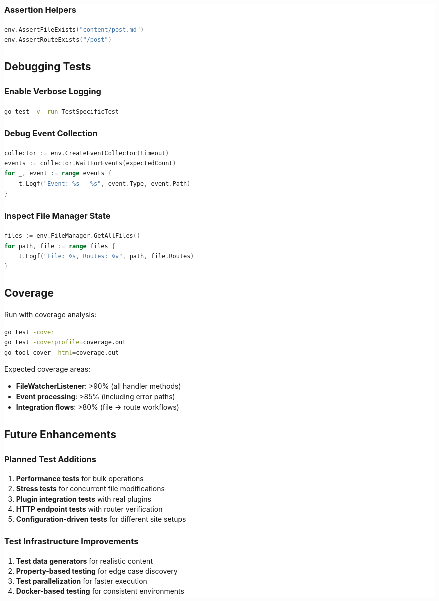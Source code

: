 ### Assertion Helpers
```go
env.AssertFileExists("content/post.md")
env.AssertRouteExists("/post")
```

## Debugging Tests

### Enable Verbose Logging
```bash
go test -v -run TestSpecificTest
```

### Debug Event Collection
```go
collector := env.CreateEventCollector(timeout)
events := collector.WaitForEvents(expectedCount)
for _, event := range events {
    t.Logf("Event: %s - %s", event.Type, event.Path)
}
```

### Inspect File Manager State
```go
files := env.FileManager.GetAllFiles()
for path, file := range files {
    t.Logf("File: %s, Routes: %v", path, file.Routes)
}
```

## Coverage

Run with coverage analysis:

```bash
go test -cover
go test -coverprofile=coverage.out
go tool cover -html=coverage.out
```

Expected coverage areas:
- **FileWatcherListener**: >90% (all handler methods)
- **Event processing**: >85% (including error paths)
- **Integration flows**: >80% (file → route workflows)

## Future Enhancements

### Planned Test Additions
1. **Performance tests** for bulk operations
2. **Stress tests** for concurrent file modifications
3. **Plugin integration tests** with real plugins
4. **HTTP endpoint tests** with router verification
5. **Configuration-driven tests** for different site setups

### Test Infrastructure Improvements
1. **Test data generators** for realistic content
2. **Property-based testing** for edge case discovery
3. **Test parallelization** for faster execution
4. **Docker-based testing** for consistent environments
